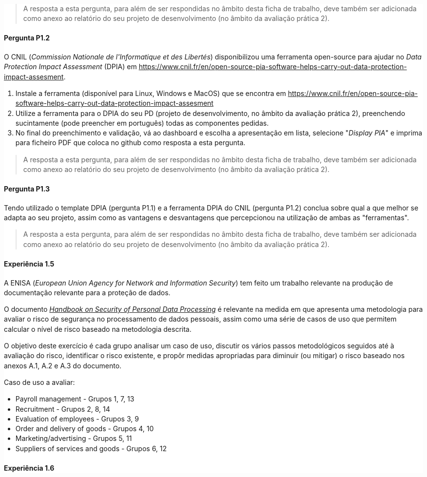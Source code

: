 > A resposta a esta pergunta, para além de ser respondidas no âmbito desta ficha de trabalho, deve também ser adicionada como anexo ao relatório do seu projeto de desenvolvimento (no âmbito da avaliação prática 2).

#### Pergunta P1.2

O CNIL (_Commission Nationale de l'Informatique et des Libertés_) disponibilizou uma ferramenta open-source para ajudar no _Data Protection Impact Assessment_ (DPIA) em <https://www.cnil.fr/en/open-source-pia-software-helps-carry-out-data-protection-impact-assesment>.

1. Instale a ferramenta (disponível para Linux, Windows e MacOS) que se encontra em <https://www.cnil.fr/en/open-source-pia-software-helps-carry-out-data-protection-impact-assesment>
2. Utilize a ferramenta para o DPIA do seu PD (projeto de desenvolvimento, no âmbito da avaliação prática 2), preenchendo sucintamente (pode preencher em português) todas as componentes pedidas.
3. No final do preenchimento e validação, vá ao dashboard e escolha a apresentação em lista, selecione "_Display PIA_" e imprima para ficheiro PDF que coloca no github como resposta a esta pergunta.

> A resposta a esta pergunta, para além de ser respondidas no âmbito desta ficha de trabalho, deve também ser adicionada como anexo ao relatório do seu projeto de desenvolvimento (no âmbito da avaliação prática 2).

#### Pergunta P1.3

Tendo utilizado o template DPIA (pergunta P1.1) e a ferramenta DPIA do CNIL (pergunta P1.2) conclua sobre qual a que melhor se adapta ao seu projeto, assim como as vantagens e desvantagens que percepcionou na utilização de ambas as "ferramentas".

> A resposta a esta pergunta, para além de ser respondidas no âmbito desta ficha de trabalho, deve também ser adicionada como anexo ao relatório do seu projeto de desenvolvimento (no âmbito da avaliação prática 2).


#### Experiência 1.5

A ENISA (_European Union Agency for Network and Information Security_) tem feito um trabalho relevante na produção de documentação relevante para a proteção de dados.

O documento [_Handbook on Security of Personal Data Processing_](Aula9/ENISA.WP2017.GDPRMeasuresHandbook.pdf) é relevante na medida em que apresenta uma metodologia para avaliar o risco de segurança no processamento de dados pessoais, assim como uma série de casos de uso que permitem calcular o nível de risco baseado na metodologia descrita.

O objetivo deste exercício é cada grupo analisar um caso de uso, discutir os vários passos metodológicos seguidos até à avaliação do risco, identificar o risco existente, e propôr medidas apropriadas para diminuir (ou mitigar) o risco baseado nos anexos A.1, A.2 e A.3 do documento.

Caso de uso a avaliar:

+ Payroll management - Grupos 1, 7, 13
+ Recruitment - Grupos 2, 8, 14
+ Evaluation of employees - Grupos 3, 9
+ Order and delivery of goods - Grupos 4, 10
+ Marketing/advertising - Grupos 5, 11
+ Suppliers of services and goods - Grupos 6, 12


#### Experiência 1.6
